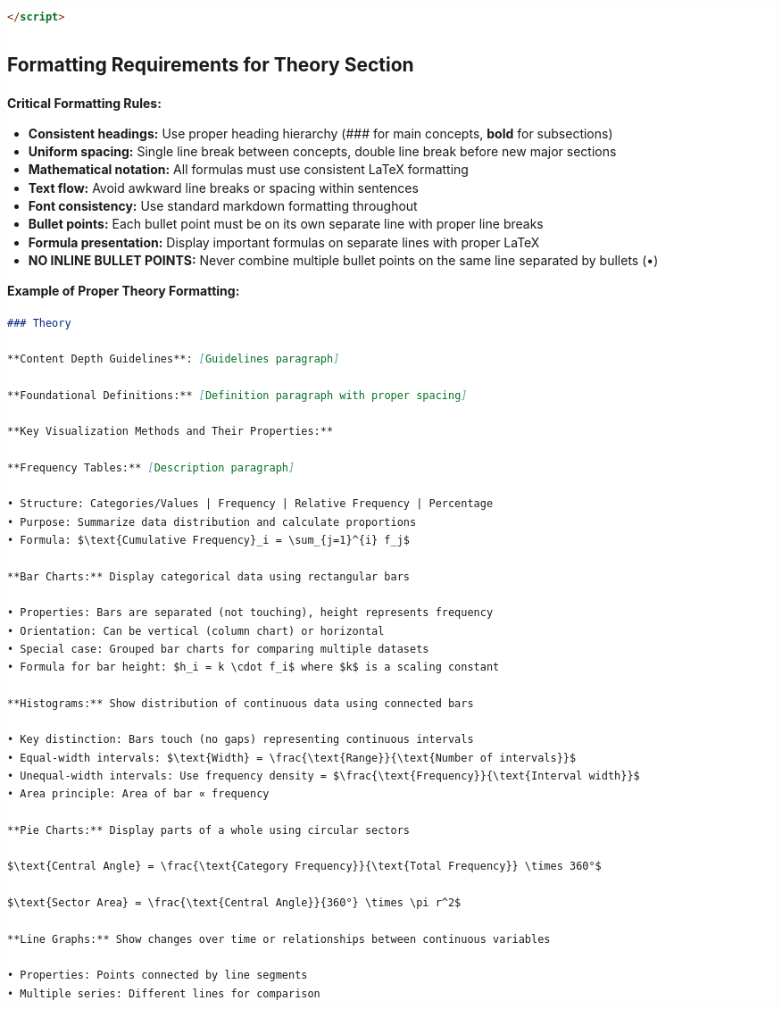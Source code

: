 ```html
</script>
```

## Formatting Requirements for Theory Section

**Critical Formatting Rules:**
- **Consistent headings:** Use proper heading hierarchy (### for main concepts, **bold** for subsections)
- **Uniform spacing:** Single line break between concepts, double line break before new major sections
- **Mathematical notation:** All formulas must use consistent LaTeX formatting
- **Text flow:** Avoid awkward line breaks or spacing within sentences
- **Font consistency:** Use standard markdown formatting throughout
- **Bullet points:** Each bullet point must be on its own separate line with proper line breaks
- **Formula presentation:** Display important formulas on separate lines with proper LaTeX
- **NO INLINE BULLET POINTS:** Never combine multiple bullet points on the same line separated by bullets (•)

**Example of Proper Theory Formatting:**
```markdown
### Theory

**Content Depth Guidelines**: [Guidelines paragraph]

**Foundational Definitions:** [Definition paragraph with proper spacing]

**Key Visualization Methods and Their Properties:**

**Frequency Tables:** [Description paragraph]

• Structure: Categories/Values | Frequency | Relative Frequency | Percentage
• Purpose: Summarize data distribution and calculate proportions  
• Formula: $\text{Cumulative Frequency}_i = \sum_{j=1}^{i} f_j$

**Bar Charts:** Display categorical data using rectangular bars

• Properties: Bars are separated (not touching), height represents frequency
• Orientation: Can be vertical (column chart) or horizontal
• Special case: Grouped bar charts for comparing multiple datasets
• Formula for bar height: $h_i = k \cdot f_i$ where $k$ is a scaling constant

**Histograms:** Show distribution of continuous data using connected bars

• Key distinction: Bars touch (no gaps) representing continuous intervals
• Equal-width intervals: $\text{Width} = \frac{\text{Range}}{\text{Number of intervals}}$
• Unequal-width intervals: Use frequency density = $\frac{\text{Frequency}}{\text{Interval width}}$
• Area principle: Area of bar ∝ frequency

**Pie Charts:** Display parts of a whole using circular sectors

$\text{Central Angle} = \frac{\text{Category Frequency}}{\text{Total Frequency}} \times 360°$

$\text{Sector Area} = \frac{\text{Central Angle}}{360°} \times \pi r^2$

**Line Graphs:** Show changes over time or relationships between continuous variables

• Properties: Points connected by line segments
• Multiple series: Different lines for comparison
```
